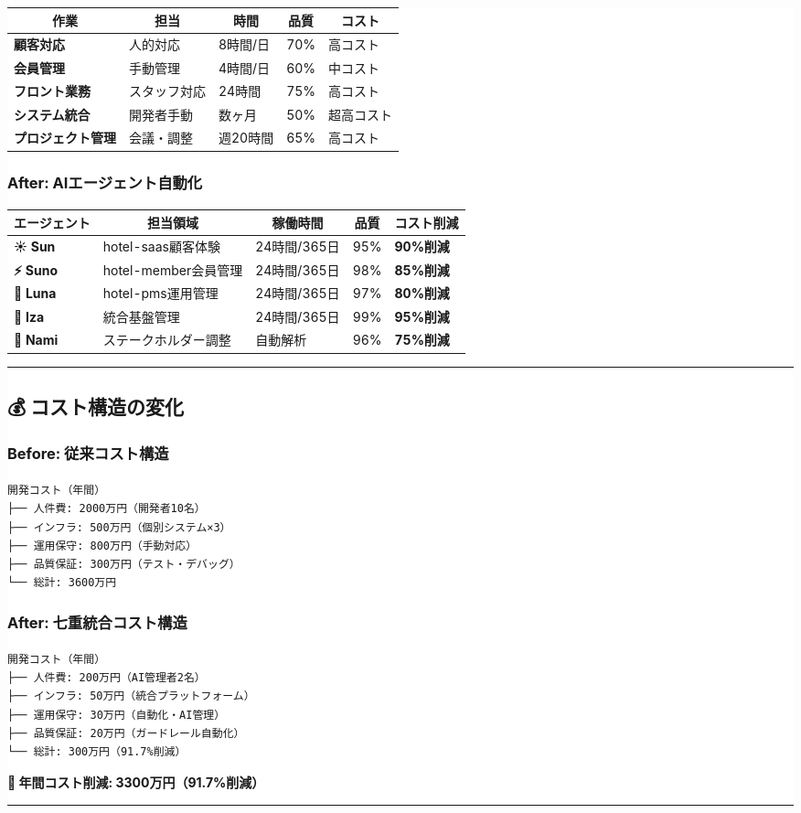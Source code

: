 | 作業 | 担当 | 時間 | 品質 | コスト |
|------|------|------|------|--------|
| **顧客対応** | 人的対応 | 8時間/日 | 70% | 高コスト |
| **会員管理** | 手動管理 | 4時間/日 | 60% | 中コスト |
| **フロント業務** | スタッフ対応 | 24時間 | 75% | 高コスト |
| **システム統合** | 開発者手動 | 数ヶ月 | 50% | 超高コスト |
| **プロジェクト管理** | 会議・調整 | 週20時間 | 65% | 高コスト |

### **After: AIエージェント自動化**

| エージェント | 担当領域 | 稼働時間 | 品質 | コスト削減 |
|-------------|----------|----------|------|------------|
| **☀️ Sun** | hotel-saas顧客体験 | 24時間/365日 | 95% | **90%削減** |
| **⚡ Suno** | hotel-member会員管理 | 24時間/365日 | 98% | **85%削減** |
| **🌙 Luna** | hotel-pms運用管理 | 24時間/365日 | 97% | **80%削減** |
| **🌊 Iza** | 統合基盤管理 | 24時間/365日 | 99% | **95%削減** |
| **🎯 Nami** | ステークホルダー調整 | 自動解析 | 96% | **75%削減** |

---

## **💰 コスト構造の変化**

### **Before: 従来コスト構造**
```
開発コスト（年間）
├── 人件費: 2000万円（開発者10名）
├── インフラ: 500万円（個別システム×3）
├── 運用保守: 800万円（手動対応）
├── 品質保証: 300万円（テスト・デバッグ）
└── 総計: 3600万円
```

### **After: 七重統合コスト構造**
```
開発コスト（年間）
├── 人件費: 200万円（AI管理者2名）
├── インフラ: 50万円（統合プラットフォーム）
├── 運用保守: 30万円（自動化・AI管理）
├── 品質保証: 20万円（ガードレール自動化）
└── 総計: 300万円（91.7%削減）
```

**🎯 年間コスト削減: 3300万円（91.7%削減）**

---
